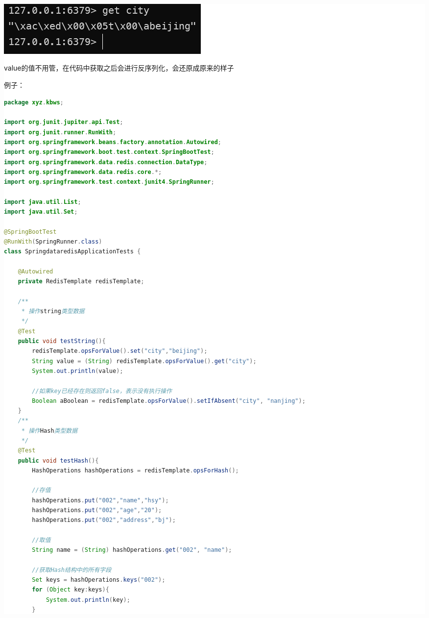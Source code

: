 ![image-20230207175254855](%E5%9F%BA%E7%A1%80.assets/image-20230207175254855.png)

value的值不用管，在代码中获取之后会进行反序列化，会还原成原来的样子

例子：

```java
package xyz.kbws;

import org.junit.jupiter.api.Test;
import org.junit.runner.RunWith;
import org.springframework.beans.factory.annotation.Autowired;
import org.springframework.boot.test.context.SpringBootTest;
import org.springframework.data.redis.connection.DataType;
import org.springframework.data.redis.core.*;
import org.springframework.test.context.junit4.SpringRunner;

import java.util.List;
import java.util.Set;

@SpringBootTest
@RunWith(SpringRunner.class)
class SpringdataredisApplicationTests {

    @Autowired
    private RedisTemplate redisTemplate;

    /**
     * 操作string类型数据
     */
    @Test
    public void testString(){
        redisTemplate.opsForValue().set("city","beijing");
        String value = (String) redisTemplate.opsForValue().get("city");
        System.out.println(value);

        //如果key已经存在则返回false，表示没有执行操作
        Boolean aBoolean = redisTemplate.opsForValue().setIfAbsent("city", "nanjing");
    }
    /**
     * 操作Hash类型数据
     */
    @Test
    public void testHash(){
        HashOperations hashOperations = redisTemplate.opsForHash();

        //存值
        hashOperations.put("002","name","hsy");
        hashOperations.put("002","age","20");
        hashOperations.put("002","address","bj");

        //取值
        String name = (String) hashOperations.get("002", "name");

        //获取Hash结构中的所有字段
        Set keys = hashOperations.keys("002");
        for (Object key:keys){
            System.out.println(key);
        }
```